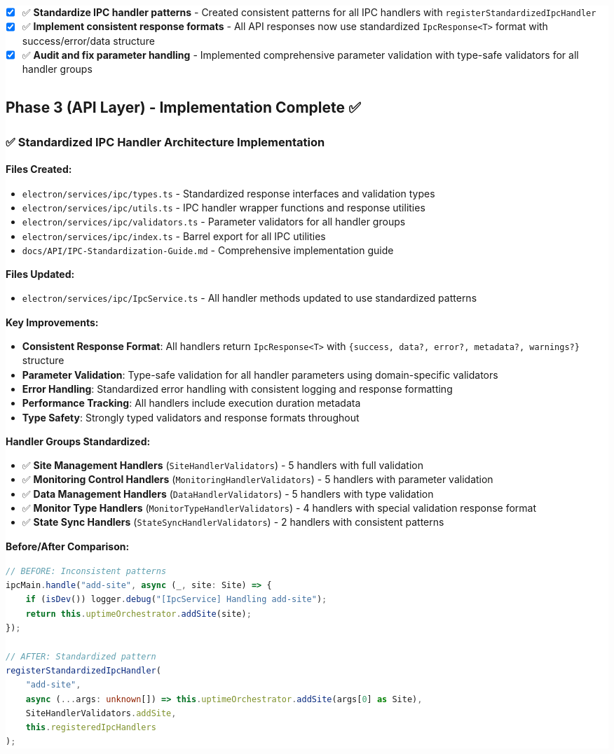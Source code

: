 - [x] ✅ **Standardize IPC handler patterns** - Created consistent patterns for all IPC handlers with `registerStandardizedIpcHandler`
- [x] ✅ **Implement consistent response formats** - All API responses now use standardized `IpcResponse<T>` format with success/error/data structure
- [x] ✅ **Audit and fix parameter handling** - Implemented comprehensive parameter validation with type-safe validators for all handler groups

## **Phase 3 (API Layer) - Implementation Complete ✅**

### **✅ Standardized IPC Handler Architecture Implementation**

**Files Created:**
- `electron/services/ipc/types.ts` - Standardized response interfaces and validation types
- `electron/services/ipc/utils.ts` - IPC handler wrapper functions and response utilities
- `electron/services/ipc/validators.ts` - Parameter validators for all handler groups
- `electron/services/ipc/index.ts` - Barrel export for all IPC utilities
- `docs/API/IPC-Standardization-Guide.md` - Comprehensive implementation guide

**Files Updated:**
- `electron/services/ipc/IpcService.ts` - All handler methods updated to use standardized patterns

**Key Improvements:**
- **Consistent Response Format**: All handlers return `IpcResponse<T>` with `{success, data?, error?, metadata?, warnings?}` structure
- **Parameter Validation**: Type-safe validation for all handler parameters using domain-specific validators
- **Error Handling**: Standardized error handling with consistent logging and response formatting
- **Performance Tracking**: All handlers include execution duration metadata
- **Type Safety**: Strongly typed validators and response formats throughout

**Handler Groups Standardized:**
- ✅ **Site Management Handlers** (`SiteHandlerValidators`) - 5 handlers with full validation
- ✅ **Monitoring Control Handlers** (`MonitoringHandlerValidators`) - 5 handlers with parameter validation
- ✅ **Data Management Handlers** (`DataHandlerValidators`) - 5 handlers with type validation
- ✅ **Monitor Type Handlers** (`MonitorTypeHandlerValidators`) - 4 handlers with special validation response format
- ✅ **State Sync Handlers** (`StateSyncHandlerValidators`) - 2 handlers with consistent patterns

**Before/After Comparison:**

```typescript
// BEFORE: Inconsistent patterns
ipcMain.handle("add-site", async (_, site: Site) => {
    if (isDev()) logger.debug("[IpcService] Handling add-site");
    return this.uptimeOrchestrator.addSite(site);
});

// AFTER: Standardized pattern
registerStandardizedIpcHandler(
    "add-site",
    async (...args: unknown[]) => this.uptimeOrchestrator.addSite(args[0] as Site),
    SiteHandlerValidators.addSite,
    this.registeredIpcHandlers
);
```
